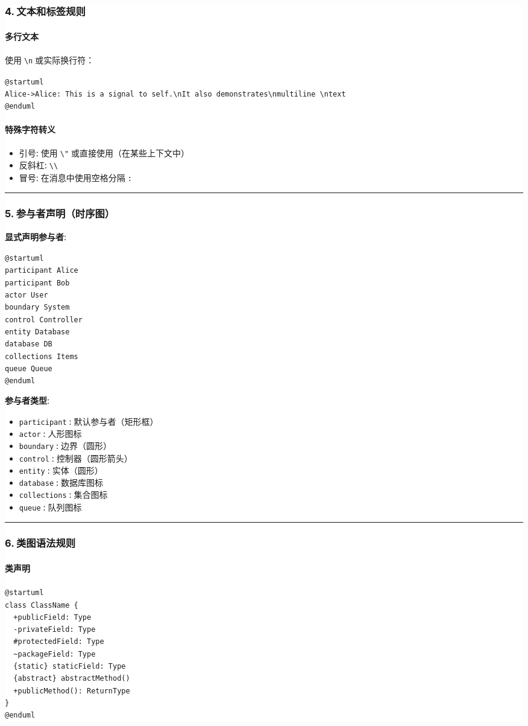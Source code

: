 
### 4. 文本和标签规则

#### 多行文本
使用 `\n` 或实际换行符：
```plantuml
@startuml
Alice->Alice: This is a signal to self.\nIt also demonstrates\nmultiline \ntext
@enduml
```

#### 特殊字符转义
- 引号: 使用 `\"` 或直接使用（在某些上下文中）
- 反斜杠: `\\`
- 冒号: 在消息中使用空格分隔 `: `

---

### 5. 参与者声明（时序图）

**显式声明参与者**:
```plantuml
@startuml
participant Alice
participant Bob
actor User
boundary System
control Controller
entity Database
database DB
collections Items
queue Queue
@enduml
```

**参与者类型**:
- `participant` : 默认参与者（矩形框）
- `actor` : 人形图标
- `boundary` : 边界（圆形）
- `control` : 控制器（圆形箭头）
- `entity` : 实体（圆形）
- `database` : 数据库图标
- `collections` : 集合图标
- `queue` : 队列图标

---

### 6. 类图语法规则

#### 类声明
```plantuml
@startuml
class ClassName {
  +publicField: Type
  -privateField: Type
  #protectedField: Type
  ~packageField: Type
  {static} staticField: Type
  {abstract} abstractMethod()
  +publicMethod(): ReturnType
}
@enduml
```
